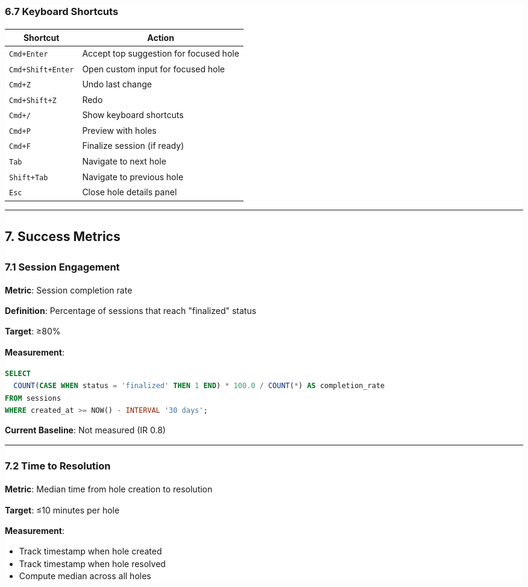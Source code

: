 ### 6.7 Keyboard Shortcuts

| Shortcut | Action |
|----------|--------|
| `Cmd+Enter` | Accept top suggestion for focused hole |
| `Cmd+Shift+Enter` | Open custom input for focused hole |
| `Cmd+Z` | Undo last change |
| `Cmd+Shift+Z` | Redo |
| `Cmd+/` | Show keyboard shortcuts |
| `Cmd+P` | Preview with holes |
| `Cmd+F` | Finalize session (if ready) |
| `Tab` | Navigate to next hole |
| `Shift+Tab` | Navigate to previous hole |
| `Esc` | Close hole details panel |

---

## 7. Success Metrics

### 7.1 Session Engagement

**Metric**: Session completion rate

**Definition**: Percentage of sessions that reach "finalized" status

**Target**: ≥80%

**Measurement**:
```sql
SELECT
  COUNT(CASE WHEN status = 'finalized' THEN 1 END) * 100.0 / COUNT(*) AS completion_rate
FROM sessions
WHERE created_at >= NOW() - INTERVAL '30 days';
```

**Current Baseline**: Not measured (IR 0.8)

---

### 7.2 Time to Resolution

**Metric**: Median time from hole creation to resolution

**Target**: ≤10 minutes per hole

**Measurement**:
- Track timestamp when hole created
- Track timestamp when hole resolved
- Compute median across all holes
